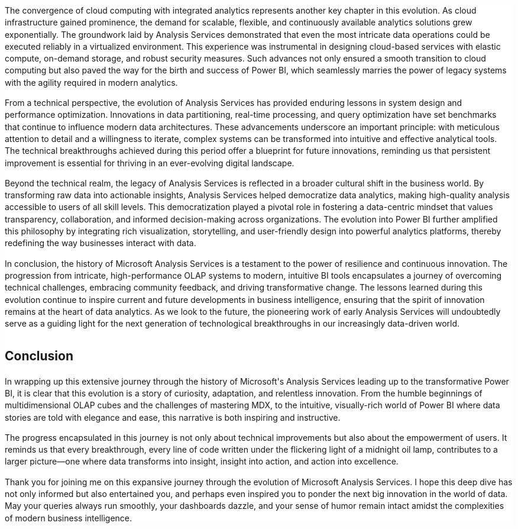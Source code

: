 The convergence of cloud computing with integrated analytics represents another key chapter in this evolution. As cloud infrastructure gained prominence, the demand for scalable, flexible, and continuously available analytics solutions grew exponentially. The groundwork laid by Analysis Services demonstrated that even the most intricate data operations could be executed reliably in a virtualized environment. This experience was instrumental in designing cloud-based services with elastic compute, on-demand storage, and robust security measures. Such advances not only ensured a smooth transition to cloud computing but also paved the way for the birth and success of Power BI, which seamlessly marries the power of legacy systems with the agility required in modern analytics.

From a technical perspective, the evolution of Analysis Services has provided enduring lessons in system design and performance optimization. Innovations in data partitioning, real-time processing, and query optimization have set benchmarks that continue to influence modern data architectures. These advancements underscore an important principle: with meticulous attention to detail and a willingness to iterate, complex systems can be transformed into intuitive and effective analytical tools. The technical breakthroughs achieved during this period offer a blueprint for future innovations, reminding us that persistent improvement is essential for thriving in an ever-evolving digital landscape.

Beyond the technical realm, the legacy of Analysis Services is reflected in a broader cultural shift in the business world. By transforming raw data into actionable insights, Analysis Services helped democratize data analytics, making high-quality analysis accessible to users of all skill levels. This democratization played a pivotal role in fostering a data-centric mindset that values transparency, collaboration, and informed decision-making across organizations. The evolution into Power BI further amplified this philosophy by integrating rich visualization, storytelling, and user-friendly design into powerful analytics platforms, thereby redefining the way businesses interact with data.

In conclusion, the history of Microsoft Analysis Services is a testament to the power of resilience and continuous innovation. The progression from intricate, high-performance OLAP systems to modern, intuitive BI tools encapsulates a journey of overcoming technical challenges, embracing community feedback, and driving transformative change. The lessons learned during this evolution continue to inspire current and future developments in business intelligence, ensuring that the spirit of innovation remains at the heart of data analytics. As we look to the future, the pioneering work of early Analysis Services will undoubtedly serve as a guiding light for the next generation of technological breakthroughs in our increasingly data-driven world.

## Conclusion

In wrapping up this extensive journey through the history of Microsoft's Analysis Services leading up to the transformative Power BI, it is clear that this evolution is a story of curiosity, adaptation, and relentless innovation. From the humble beginnings of multidimensional OLAP cubes and the challenges of mastering MDX, to the intuitive, visually-rich world of Power BI where data stories are told with elegance and ease, this narrative is both inspiring and instructive.

The progress encapsulated in this journey is not only about technical improvements but also about the empowerment of users. It reminds us that every breakthrough, every line of code written under the flickering light of a midnight oil lamp, contributes to a larger picture—one where data transforms into insight, insight into action, and action into excellence. 

Thank you for joining me on this expansive journey through the evolution of Microsoft Analysis Services. I hope this deep dive has not only informed but also entertained you, and perhaps even inspired you to ponder the next big innovation in the world of data. May your queries always run smoothly, your dashboards dazzle, and your sense of humor remain intact amidst the complexities of modern business intelligence.
